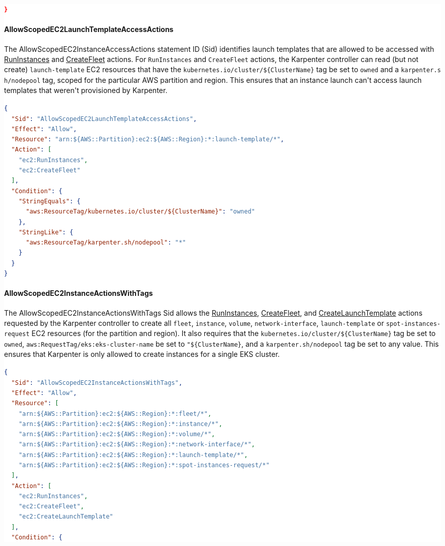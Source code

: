 ```json
}
```

#### AllowScopedEC2LaunchTemplateAccessActions

The AllowScopedEC2InstanceAccessActions statement ID (Sid) identifies launch templates that are allowed to be accessed with
[RunInstances](https://docs.aws.amazon.com/AWSEC2/latest/APIReference/API_RunInstances.html) and [CreateFleet](https://docs.aws.amazon.com/AWSEC2/latest/APIReference/API_CreateFleet.html) actions.
For `RunInstances` and `CreateFleet` actions, the Karpenter controller can read (but not create) `launch-template` EC2 resources that have the `kubernetes.io/cluster/${ClusterName}` tag be set to `owned` and a `karpenter.sh/nodepool` tag, scoped for the particular AWS partition and region. This ensures that an instance launch can't access launch templates that weren't provisioned by Karpenter.

```json
{
  "Sid": "AllowScopedEC2LaunchTemplateAccessActions",
  "Effect": "Allow",
  "Resource": "arn:${AWS::Partition}:ec2:${AWS::Region}:*:launch-template/*",
  "Action": [
    "ec2:RunInstances",
    "ec2:CreateFleet"
  ],
  "Condition": {
    "StringEquals": {
      "aws:ResourceTag/kubernetes.io/cluster/${ClusterName}": "owned"
    },
    "StringLike": {
      "aws:ResourceTag/karpenter.sh/nodepool": "*"
    }
  }
}
```

#### AllowScopedEC2InstanceActionsWithTags

The AllowScopedEC2InstanceActionsWithTags Sid allows the
[RunInstances](https://docs.aws.amazon.com/AWSEC2/latest/APIReference/API_RunInstances.html), [CreateFleet](https://docs.aws.amazon.com/AWSEC2/latest/APIReference/API_CreateFleet.html), and [CreateLaunchTemplate](https://docs.aws.amazon.com/AWSEC2/latest/APIReference/API_CreateLaunchTemplate.html)
actions requested by the Karpenter controller to create all `fleet`, `instance`, `volume`, `network-interface`, `launch-template` or `spot-instances-request` EC2 resources (for the partition and region). It also requires that the `kubernetes.io/cluster/${ClusterName}` tag be set to `owned`, `aws:RequestTag/eks:eks-cluster-name` be set to `"${ClusterName}`, and a `karpenter.sh/nodepool` tag be set to any value. This ensures that Karpenter is only allowed to create instances for a single EKS cluster.

```json
{
  "Sid": "AllowScopedEC2InstanceActionsWithTags",
  "Effect": "Allow",
  "Resource": [
    "arn:${AWS::Partition}:ec2:${AWS::Region}:*:fleet/*",
    "arn:${AWS::Partition}:ec2:${AWS::Region}:*:instance/*",
    "arn:${AWS::Partition}:ec2:${AWS::Region}:*:volume/*",
    "arn:${AWS::Partition}:ec2:${AWS::Region}:*:network-interface/*",
    "arn:${AWS::Partition}:ec2:${AWS::Region}:*:launch-template/*",
    "arn:${AWS::Partition}:ec2:${AWS::Region}:*:spot-instances-request/*"
  ],
  "Action": [
    "ec2:RunInstances",
    "ec2:CreateFleet",
    "ec2:CreateLaunchTemplate"
  ],
  "Condition": {
```